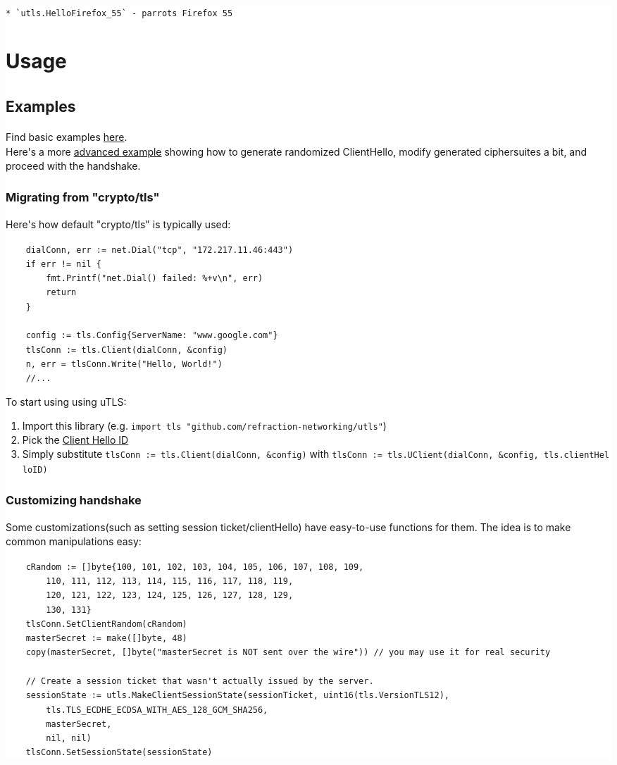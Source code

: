 	* `utls.HelloFirefox_55` - parrots Firefox 55
	
# Usage
## Examples
Find basic examples [here](examples/examples.go).  
Here's a more [advanced example](https://github.com/sergeyfrolov/gotapdance/blob//9a777f35a04b0c4c5dacd30bca0e9224eb737b5e/tapdance/conn_raw.go#L275-L292) showing how to generate randomized ClientHello, modify generated ciphersuites a bit, and proceed with the handshake.
### Migrating from "crypto/tls"
Here's how default "crypto/tls" is typically used:
```Golang
    dialConn, err := net.Dial("tcp", "172.217.11.46:443")
    if err != nil {
        fmt.Printf("net.Dial() failed: %+v\n", err)
        return
    }

    config := tls.Config{ServerName: "www.google.com"}
    tlsConn := tls.Client(dialConn, &config)
    n, err = tlsConn.Write("Hello, World!")
    //...
```
To start using using uTLS:
1. Import this library (e.g. `import tls "github.com/refraction-networking/utls"`)
2. Pick the [Client Hello ID](#client-hello-ids)
3. Simply substitute `tlsConn := tls.Client(dialConn, &config)`
with `tlsConn := tls.UClient(dialConn, &config, tls.clientHelloID)`  

### Customizing handshake
Some customizations(such as setting session ticket/clientHello) have easy-to-use functions for them. The idea is to make common manipulations easy:
```Golang
    cRandom := []byte{100, 101, 102, 103, 104, 105, 106, 107, 108, 109,
        110, 111, 112, 113, 114, 115, 116, 117, 118, 119,
        120, 121, 122, 123, 124, 125, 126, 127, 128, 129,
        130, 131}
    tlsConn.SetClientRandom(cRandom)
    masterSecret := make([]byte, 48)
    copy(masterSecret, []byte("masterSecret is NOT sent over the wire")) // you may use it for real security

    // Create a session ticket that wasn't actually issued by the server.
    sessionState := utls.MakeClientSessionState(sessionTicket, uint16(tls.VersionTLS12),
        tls.TLS_ECDHE_ECDSA_WITH_AES_128_GCM_SHA256,
        masterSecret,
        nil, nil)
    tlsConn.SetSessionState(sessionState)
```
